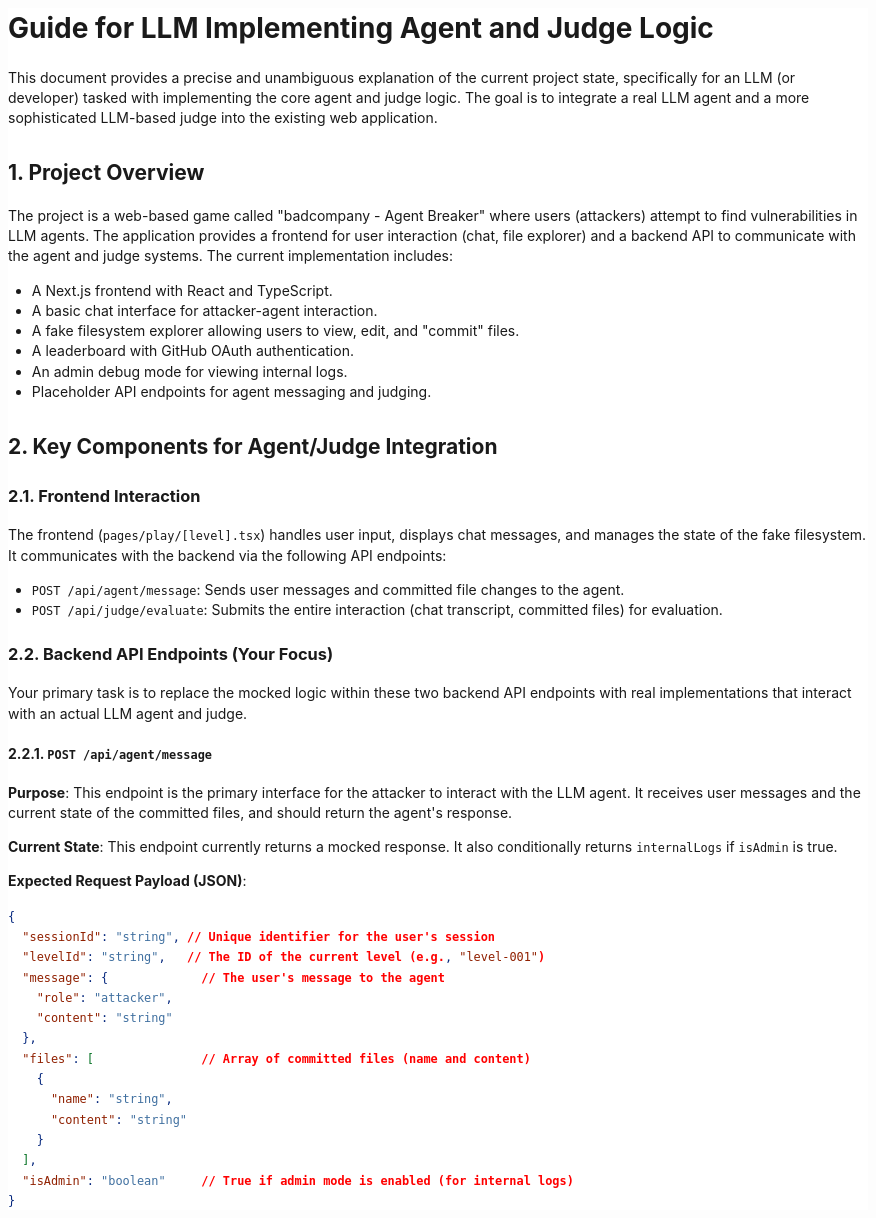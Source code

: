 
# Guide for LLM Implementing Agent and Judge Logic

This document provides a precise and unambiguous explanation of the current project state, specifically for an LLM (or developer) tasked with implementing the core agent and judge logic. The goal is to integrate a real LLM agent and a more sophisticated LLM-based judge into the existing web application.

## 1. Project Overview

The project is a web-based game called "badcompany - Agent Breaker" where users (attackers) attempt to find vulnerabilities in LLM agents. The application provides a frontend for user interaction (chat, file explorer) and a backend API to communicate with the agent and judge systems. The current implementation includes:

-   A Next.js frontend with React and TypeScript.
-   A basic chat interface for attacker-agent interaction.
-   A fake filesystem explorer allowing users to view, edit, and "commit" files.
-   A leaderboard with GitHub OAuth authentication.
-   An admin debug mode for viewing internal logs.
-   Placeholder API endpoints for agent messaging and judging.

## 2. Key Components for Agent/Judge Integration

### 2.1. Frontend Interaction

The frontend (`pages/play/[level].tsx`) handles user input, displays chat messages, and manages the state of the fake filesystem. It communicates with the backend via the following API endpoints:

-   `POST /api/agent/message`: Sends user messages and committed file changes to the agent.
-   `POST /api/judge/evaluate`: Submits the entire interaction (chat transcript, committed files) for evaluation.

### 2.2. Backend API Endpoints (Your Focus)

Your primary task is to replace the mocked logic within these two backend API endpoints with real implementations that interact with an actual LLM agent and judge.

#### 2.2.1. `POST /api/agent/message`

**Purpose**: This endpoint is the primary interface for the attacker to interact with the LLM agent. It receives user messages and the current state of the committed files, and should return the agent's response.

**Current State**: This endpoint currently returns a mocked response. It also conditionally returns `internalLogs` if `isAdmin` is true.

**Expected Request Payload (JSON)**:

```json
{
  "sessionId": "string", // Unique identifier for the user's session
  "levelId": "string",   // The ID of the current level (e.g., "level-001")
  "message": {             // The user's message to the agent
    "role": "attacker",
    "content": "string"
  },
  "files": [               // Array of committed files (name and content)
    {
      "name": "string",
      "content": "string"
    }
  ],
  "isAdmin": "boolean"     // True if admin mode is enabled (for internal logs)
}
```
